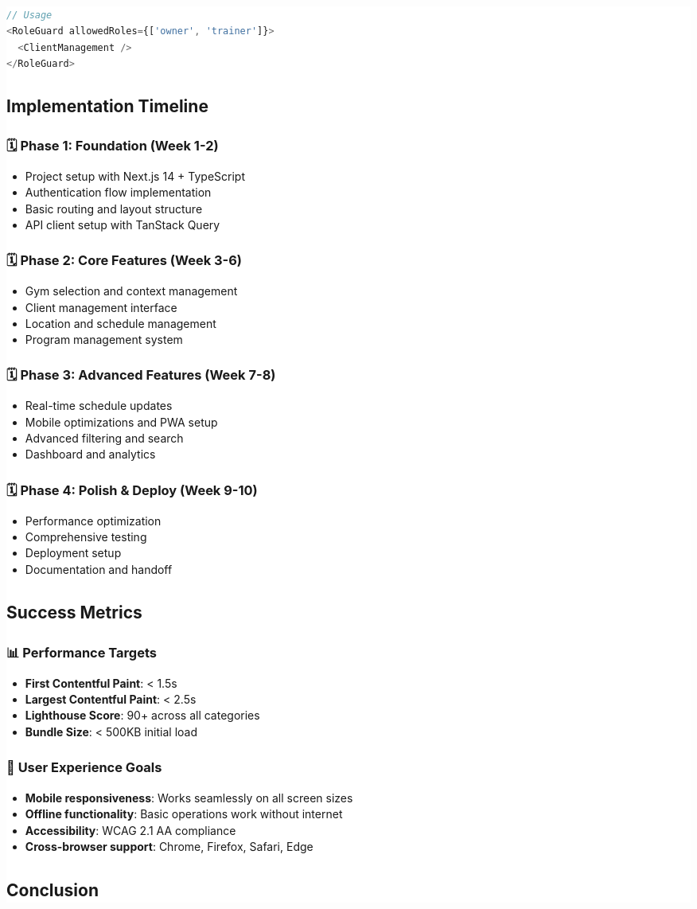 ```typescript
// Usage
<RoleGuard allowedRoles={['owner', 'trainer']}>
  <ClientManagement />
</RoleGuard>
```

## Implementation Timeline

### 🗓️ **Phase 1: Foundation (Week 1-2)**
- Project setup with Next.js 14 + TypeScript
- Authentication flow implementation
- Basic routing and layout structure
- API client setup with TanStack Query

### 🗓️ **Phase 2: Core Features (Week 3-6)**
- Gym selection and context management
- Client management interface
- Location and schedule management
- Program management system

### 🗓️ **Phase 3: Advanced Features (Week 7-8)**
- Real-time schedule updates
- Mobile optimizations and PWA setup
- Advanced filtering and search
- Dashboard and analytics

### 🗓️ **Phase 4: Polish & Deploy (Week 9-10)**
- Performance optimization
- Comprehensive testing
- Deployment setup
- Documentation and handoff

## Success Metrics

### 📊 **Performance Targets**
- **First Contentful Paint**: < 1.5s
- **Largest Contentful Paint**: < 2.5s
- **Lighthouse Score**: 90+ across all categories
- **Bundle Size**: < 500KB initial load

### 📱 **User Experience Goals**
- **Mobile responsiveness**: Works seamlessly on all screen sizes
- **Offline functionality**: Basic operations work without internet
- **Accessibility**: WCAG 2.1 AA compliance
- **Cross-browser support**: Chrome, Firefox, Safari, Edge

## Conclusion
